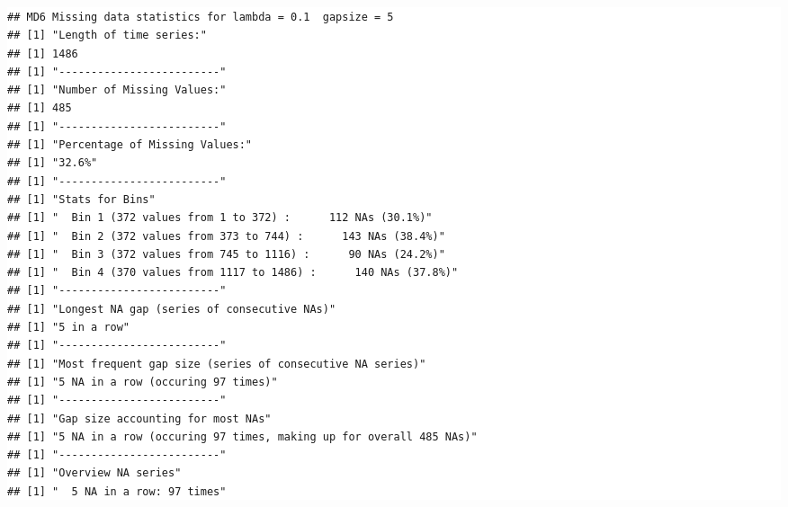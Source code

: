     ## MD6 Missing data statistics for lambda = 0.1  gapsize = 5 
    ## [1] "Length of time series:"
    ## [1] 1486
    ## [1] "-------------------------"
    ## [1] "Number of Missing Values:"
    ## [1] 485
    ## [1] "-------------------------"
    ## [1] "Percentage of Missing Values:"
    ## [1] "32.6%"
    ## [1] "-------------------------"
    ## [1] "Stats for Bins"
    ## [1] "  Bin 1 (372 values from 1 to 372) :      112 NAs (30.1%)"
    ## [1] "  Bin 2 (372 values from 373 to 744) :      143 NAs (38.4%)"
    ## [1] "  Bin 3 (372 values from 745 to 1116) :      90 NAs (24.2%)"
    ## [1] "  Bin 4 (370 values from 1117 to 1486) :      140 NAs (37.8%)"
    ## [1] "-------------------------"
    ## [1] "Longest NA gap (series of consecutive NAs)"
    ## [1] "5 in a row"
    ## [1] "-------------------------"
    ## [1] "Most frequent gap size (series of consecutive NA series)"
    ## [1] "5 NA in a row (occuring 97 times)"
    ## [1] "-------------------------"
    ## [1] "Gap size accounting for most NAs"
    ## [1] "5 NA in a row (occuring 97 times, making up for overall 485 NAs)"
    ## [1] "-------------------------"
    ## [1] "Overview NA series"
    ## [1] "  5 NA in a row: 97 times"